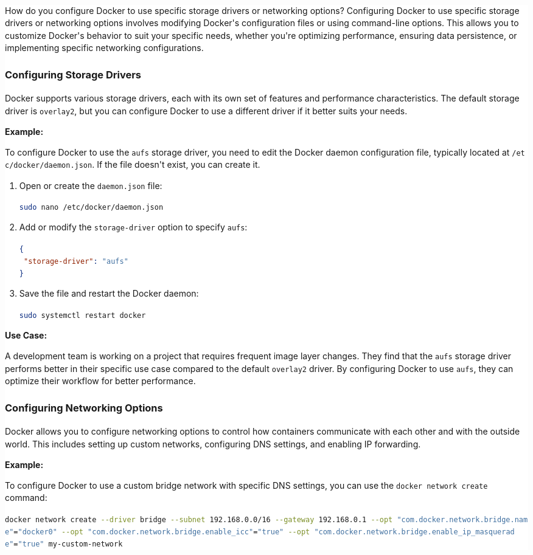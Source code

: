 How do you configure Docker to use specific storage drivers or networking options?
Configuring Docker to use specific storage drivers or networking options involves modifying Docker's configuration files or using command-line options. This allows you to customize Docker's behavior to suit your specific needs, whether you're optimizing performance, ensuring data persistence, or implementing specific networking configurations.

### Configuring Storage Drivers

Docker supports various storage drivers, each with its own set of features and performance characteristics. The default storage driver is `overlay2`, but you can configure Docker to use a different driver if it better suits your needs.

**Example:**

To configure Docker to use the `aufs` storage driver, you need to edit the Docker daemon configuration file, typically located at `/etc/docker/daemon.json`. If the file doesn't exist, you can create it.

1. Open or create the `daemon.json` file:
   ```bash
   sudo nano /etc/docker/daemon.json
   ```
2. Add or modify the `storage-driver` option to specify `aufs`:
   ```json
   {
 	"storage-driver": "aufs"
   }
   ```
3. Save the file and restart the Docker daemon:
   ```bash
   sudo systemctl restart docker
   ```

**Use Case:**

A development team is working on a project that requires frequent image layer changes. They find that the `aufs` storage driver performs better in their specific use case compared to the default `overlay2` driver. By configuring Docker to use `aufs`, they can optimize their workflow for better performance.

### Configuring Networking Options

Docker allows you to configure networking options to control how containers communicate with each other and with the outside world. This includes setting up custom networks, configuring DNS settings, and enabling IP forwarding.

**Example:**

To configure Docker to use a custom bridge network with specific DNS settings, you can use the `docker network create` command:

```bash
docker network create --driver bridge --subnet 192.168.0.0/16 --gateway 192.168.0.1 --opt "com.docker.network.bridge.name"="docker0" --opt "com.docker.network.bridge.enable_icc"="true" --opt "com.docker.network.bridge.enable_ip_masquerade"="true" my-custom-network
```
